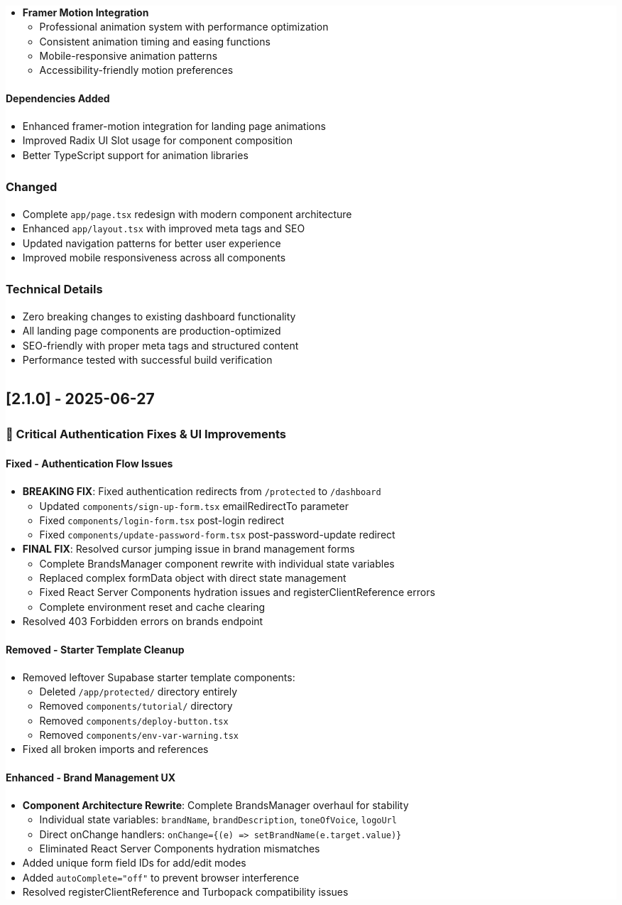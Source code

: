 - **Framer Motion Integration**
  - Professional animation system with performance optimization
  - Consistent animation timing and easing functions
  - Mobile-responsive animation patterns
  - Accessibility-friendly motion preferences

#### Dependencies Added
- Enhanced framer-motion integration for landing page animations
- Improved Radix UI Slot usage for component composition
- Better TypeScript support for animation libraries

### Changed
- Complete `app/page.tsx` redesign with modern component architecture
- Enhanced `app/layout.tsx` with improved meta tags and SEO
- Updated navigation patterns for better user experience
- Improved mobile responsiveness across all components

### Technical Details
- Zero breaking changes to existing dashboard functionality
- All landing page components are production-optimized
- SEO-friendly with proper meta tags and structured content
- Performance tested with successful build verification

## [2.1.0] - 2025-06-27

### 🔧 Critical Authentication Fixes & UI Improvements

#### Fixed - Authentication Flow Issues
- **BREAKING FIX**: Fixed authentication redirects from `/protected` to `/dashboard`
  - Updated `components/sign-up-form.tsx` emailRedirectTo parameter
  - Fixed `components/login-form.tsx` post-login redirect  
  - Fixed `components/update-password-form.tsx` post-password-update redirect
- **FINAL FIX**: Resolved cursor jumping issue in brand management forms
  - Complete BrandsManager component rewrite with individual state variables
  - Replaced complex formData object with direct state management
  - Fixed React Server Components hydration issues and registerClientReference errors
  - Complete environment reset and cache clearing
- Resolved 403 Forbidden errors on brands endpoint

#### Removed - Starter Template Cleanup
- Removed leftover Supabase starter template components:
  - Deleted `/app/protected/` directory entirely
  - Removed `components/tutorial/` directory
  - Removed `components/deploy-button.tsx`
  - Removed `components/env-var-warning.tsx`
- Fixed all broken imports and references

#### Enhanced - Brand Management UX
- **Component Architecture Rewrite**: Complete BrandsManager overhaul for stability
  - Individual state variables: `brandName`, `brandDescription`, `toneOfVoice`, `logoUrl`
  - Direct onChange handlers: `onChange={(e) => setBrandName(e.target.value)}`
  - Eliminated React Server Components hydration mismatches
- Added unique form field IDs for add/edit modes
- Added `autoComplete="off"` to prevent browser interference
- Resolved registerClientReference and Turbopack compatibility issues
